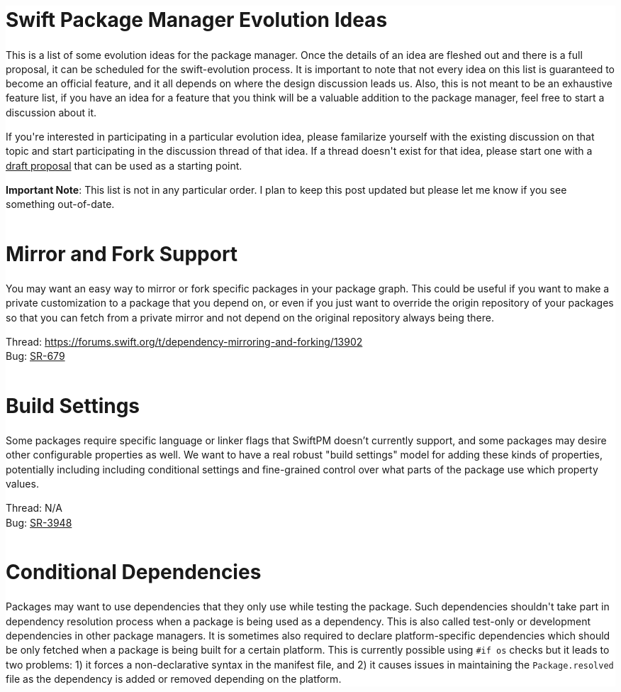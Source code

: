 # Swift Package Manager Evolution Ideas

This is a list of some evolution ideas for the package manager. Once the details
of an idea are fleshed out and there is a full proposal, it can be scheduled for
the swift-evolution process. It is important to note that not every idea on this
list is guaranteed to become an official feature, and it all depends on where
the design discussion leads us. Also, this is not meant to be an exhaustive
feature list, if you have an idea for a feature that you think will be
a valuable addition to the package manager, feel free to start a discussion
about it.

If you're interested in participating in a particular evolution idea, please
familarize yourself with the existing discussion on that topic and start
participating in the discussion thread of that idea. If a thread doesn't exist
for that idea, please start one with a [draft
proposal](https://github.com/apple/swift-evolution/blob/master/proposal-templates/0000-swiftpm-template.md)
that can be used as a starting point.

**Important Note**: This list is not in any particular order. I plan to keep
this post updated but please let me know if you see something out-of-date.

# Mirror and Fork Support

You may want an easy way to mirror or fork specific packages in your package
graph. This could be useful if you want to make a private customization to
a package that you depend on, or even if you just want to override the origin
repository of your packages so that you can fetch from a private mirror and not
depend on the original repository always being there.

Thread: https://forums.swift.org/t/dependency-mirroring-and-forking/13902  
Bug: [SR-679](https://bugs.swift.org/browse/SR-679)

# Build Settings

Some packages require specific language or linker flags that SwiftPM doesn’t
currently support, and some packages may desire other configurable properties as
well.  We want to have a real robust "build settings" model for adding these
kinds of properties, potentially including including conditional settings and
fine-grained control over what parts of the package use which property values.

Thread: N/A  
Bug: [SR-3948](https://bugs.swift.org/browse/SR-3948)

# Conditional Dependencies

Packages may want to use dependencies that they only use while testing the
package. Such dependencies shouldn't take part in dependency resolution process
when a package is being used as a dependency. This is also called test-only or
development dependencies in other package managers. It is sometimes also
required to declare platform-specific dependencies which should be only fetched
when a package is being built for a certain platform. This is currently possible
using `#if os` checks but it leads to two problems: 1) it forces
a non-declarative syntax in the manifest file, and 2) it causes issues in
maintaining the `Package.resolved` file as the dependency is added or removed
depending on the platform.

